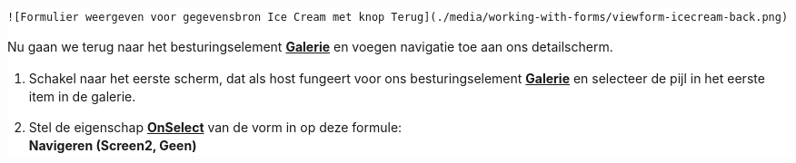     ![Formulier weergeven voor gegevensbron Ice Cream met knop Terug](./media/working-with-forms/viewform-icecream-back.png)

Nu gaan we terug naar het besturingselement **[Galerie](controls/control-gallery.md)** en voegen navigatie toe aan ons detailscherm.

1. Schakel naar het eerste scherm, dat als host fungeert voor ons besturingselement **[Galerie](controls/control-gallery.md)** en selecteer de pijl in het eerste item in de galerie.

2. Stel de eigenschap **[OnSelect](controls/properties-core.md)** van de vorm in op deze formule:
   <br>**Navigeren (Screen2, Geen)**
   
